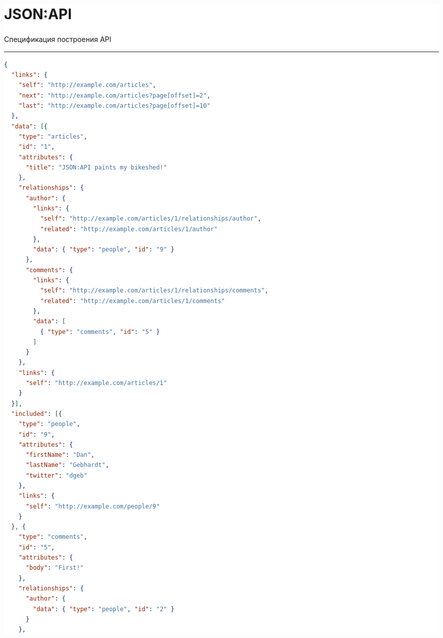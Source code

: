 
# JSON:API

Спецификация построения API

---

```json
{
  "links": {
    "self": "http://example.com/articles",
    "next": "http://example.com/articles?page[offset]=2",
    "last": "http://example.com/articles?page[offset]=10"
  },
  "data": [{
    "type": "articles",
    "id": "1",
    "attributes": {
      "title": "JSON:API paints my bikeshed!"
    },
    "relationships": {
      "author": {
        "links": {
          "self": "http://example.com/articles/1/relationships/author",
          "related": "http://example.com/articles/1/author"
        },
        "data": { "type": "people", "id": "9" }
      },
      "comments": {
        "links": {
          "self": "http://example.com/articles/1/relationships/comments",
          "related": "http://example.com/articles/1/comments"
        },
        "data": [
          { "type": "comments", "id": "5" }
        ]
      }
    },
    "links": {
      "self": "http://example.com/articles/1"
    }
  }],
  "included": [{
    "type": "people",
    "id": "9",
    "attributes": {
      "firstName": "Dan",
      "lastName": "Gebhardt",
      "twitter": "dgeb"
    },
    "links": {
      "self": "http://example.com/people/9"
    }
  }, {
    "type": "comments",
    "id": "5",
    "attributes": {
      "body": "First!"
    },
    "relationships": {
      "author": {
        "data": { "type": "people", "id": "2" }
      }
    },
```